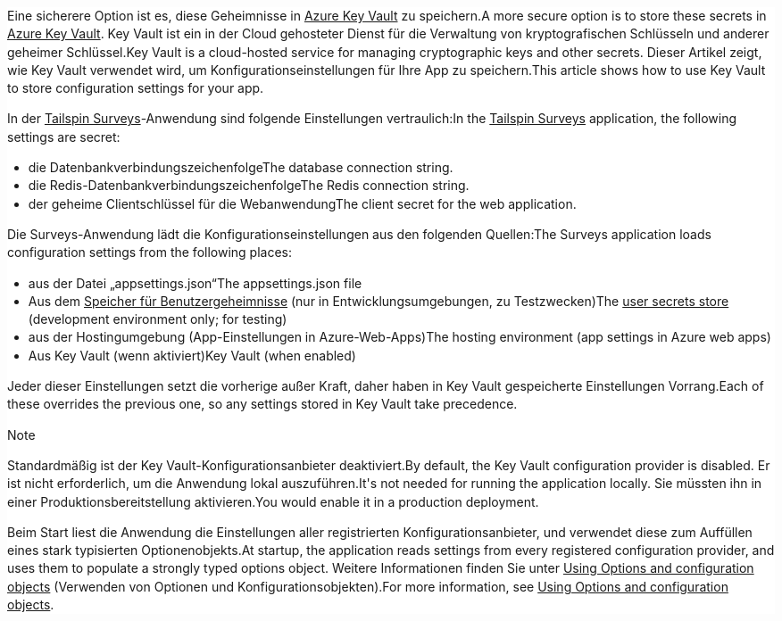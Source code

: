<span data-ttu-id="4cfb0-114">Eine sicherere Option ist es, diese Geheimnisse in [Azure Key Vault][KeyVault] zu speichern.</span><span class="sxs-lookup"><span data-stu-id="4cfb0-114">A more secure option is to store these secrets in [Azure Key Vault][KeyVault].</span></span> <span data-ttu-id="4cfb0-115">Key Vault ist ein in der Cloud gehosteter Dienst für die Verwaltung von kryptografischen Schlüsseln und anderer geheimer Schlüssel.</span><span class="sxs-lookup"><span data-stu-id="4cfb0-115">Key Vault is a cloud-hosted service for managing cryptographic keys and other secrets.</span></span> <span data-ttu-id="4cfb0-116">Dieser Artikel zeigt, wie Key Vault verwendet wird, um Konfigurationseinstellungen für Ihre App zu speichern.</span><span class="sxs-lookup"><span data-stu-id="4cfb0-116">This article shows how to use Key Vault to store configuration settings for your app.</span></span>

<span data-ttu-id="4cfb0-117">In der [Tailspin Surveys][Surveys]-Anwendung sind folgende Einstellungen vertraulich:</span><span class="sxs-lookup"><span data-stu-id="4cfb0-117">In the [Tailspin Surveys][Surveys] application, the following settings are secret:</span></span>

* <span data-ttu-id="4cfb0-118">die Datenbankverbindungszeichenfolge</span><span class="sxs-lookup"><span data-stu-id="4cfb0-118">The database connection string.</span></span>
* <span data-ttu-id="4cfb0-119">die Redis-Datenbankverbindungszeichenfolge</span><span class="sxs-lookup"><span data-stu-id="4cfb0-119">The Redis connection string.</span></span>
* <span data-ttu-id="4cfb0-120">der geheime Clientschlüssel für die Webanwendung</span><span class="sxs-lookup"><span data-stu-id="4cfb0-120">The client secret for the web application.</span></span>

<span data-ttu-id="4cfb0-121">Die Surveys-Anwendung lädt die Konfigurationseinstellungen aus den folgenden Quellen:</span><span class="sxs-lookup"><span data-stu-id="4cfb0-121">The Surveys application loads configuration settings from the following places:</span></span>

* <span data-ttu-id="4cfb0-122">aus der Datei „appsettings.json“</span><span class="sxs-lookup"><span data-stu-id="4cfb0-122">The appsettings.json file</span></span>
* <span data-ttu-id="4cfb0-123">Aus dem [Speicher für Benutzergeheimnisse][user-secrets] (nur in Entwicklungsumgebungen, zu Testzwecken)</span><span class="sxs-lookup"><span data-stu-id="4cfb0-123">The [user secrets store][user-secrets] (development environment only; for testing)</span></span>
* <span data-ttu-id="4cfb0-124">aus der Hostingumgebung (App-Einstellungen in Azure-Web-Apps)</span><span class="sxs-lookup"><span data-stu-id="4cfb0-124">The hosting environment (app settings in Azure web apps)</span></span>
* <span data-ttu-id="4cfb0-125">Aus Key Vault (wenn aktiviert)</span><span class="sxs-lookup"><span data-stu-id="4cfb0-125">Key Vault (when enabled)</span></span>

<span data-ttu-id="4cfb0-126">Jeder dieser Einstellungen setzt die vorherige außer Kraft, daher haben in Key Vault gespeicherte Einstellungen Vorrang.</span><span class="sxs-lookup"><span data-stu-id="4cfb0-126">Each of these overrides the previous one, so any settings stored in Key Vault take precedence.</span></span>

> [!NOTE]
> <span data-ttu-id="4cfb0-127">Standardmäßig ist der Key Vault-Konfigurationsanbieter deaktiviert.</span><span class="sxs-lookup"><span data-stu-id="4cfb0-127">By default, the Key Vault configuration provider is disabled.</span></span> <span data-ttu-id="4cfb0-128">Er ist nicht erforderlich, um die Anwendung lokal auszuführen.</span><span class="sxs-lookup"><span data-stu-id="4cfb0-128">It's not needed for running the application locally.</span></span> <span data-ttu-id="4cfb0-129">Sie müssten ihn in einer Produktionsbereitstellung aktivieren.</span><span class="sxs-lookup"><span data-stu-id="4cfb0-129">You would enable it in a production deployment.</span></span>

<span data-ttu-id="4cfb0-130">Beim Start liest die Anwendung die Einstellungen aller registrierten Konfigurationsanbieter, und verwendet diese zum Auffüllen eines stark typisierten Optionenobjekts.</span><span class="sxs-lookup"><span data-stu-id="4cfb0-130">At startup, the application reads settings from every registered configuration provider, and uses them to populate a strongly typed options object.</span></span> <span data-ttu-id="4cfb0-131">Weitere Informationen finden Sie unter [Using Options and configuration objects][options] (Verwenden von Optionen und Konfigurationsobjekten).</span><span class="sxs-lookup"><span data-stu-id="4cfb0-131">For more information, see [Using Options and configuration objects][options].</span></span>


[adfs]: ./adfs.md
[authorize-app]: /azure/key-vault/key-vault-get-started//#authorize
[azure-portal]: https://portal.azure.com
[azure-rm-cmdlets]: https://msdn.microsoft.com/library/mt125356.aspx
[client-assertion]: client-assertion.md
[configuration]: /aspnet/core/fundamentals/configuration
[KeyVault]: https://azure.microsoft.com/services/key-vault/
[key-tags]: https://msdn.microsoft.com/library/azure/dn903623.aspx#BKMK_Keytags
[Microsoft.Azure.KeyVault]: https://www.nuget.org/packages/Microsoft.Azure.KeyVault/
[options]: /aspnet/core/fundamentals/configuration#using-options-and-configuration-objects
[readme]: ./run-the-app.md
[Setup-KeyVault]: https://github.com/mspnp/multitenant-saas-guidance/blob/master/scripts/Setup-KeyVault.ps1
[Surveys]: tailspin.md
[user-secrets]: /aspnet/core/security/app-secrets
[sample application]: https://github.com/mspnp/multitenant-saas-guidance